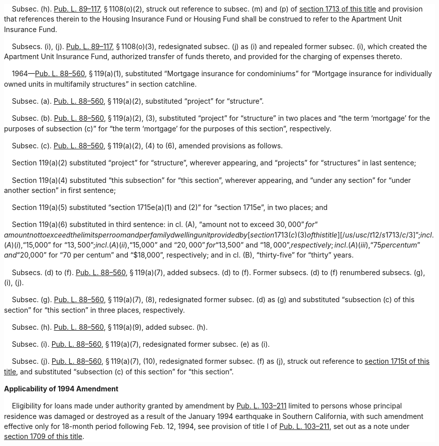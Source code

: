     Subsec. (h). [Pub. L. 89–117][/us/pl/89/117], § 1108(o)(2), struck out reference to subsec. (m) and (p) of [section 1713 of this title][/us/usc/t12/s1713] and provision that references therein to the Housing Insurance Fund or Housing Fund shall be construed to refer to the Apartment Unit Insurance Fund.

    Subsecs. (i), (j). [Pub. L. 89–117][/us/pl/89/117], § 1108(o)(3), redesignated subsec. (j) as (i) and repealed former subsec. (i), which created the Apartment Unit Insurance Fund, authorized transfer of funds thereto, and provided for the charging of expenses thereto.

    1964—[Pub. L. 88–560][/us/pl/88/560], § 119(a)(1), substituted “Mortgage insurance for condominiums” for “Mortgage insurance for individually owned units in multifamily structures” in section catchline.

    Subsec. (a). [Pub. L. 88–560][/us/pl/88/560], § 119(a)(2), substituted “project” for “structure”.

    Subsec. (b). [Pub. L. 88–560][/us/pl/88/560], § 119(a)(2), (3), substituted “project” for “structure” in two places and “the term ‘mortgage’ for the purposes of subsection (c)” for “the term ‘mortgage’ for the purposes of this section”, respectively.

    Subsec. (c). [Pub. L. 88–560][/us/pl/88/560], § 119(a)(2), (4) to (6), amended provisions as follows.

    Section 119(a)(2) substituted “project” for “structure”, wherever appearing, and “projects” for “structures” in last sentence;

    Section 119(a)(4) substituted “this subsection” for “this section”, wherever appearing, and “under any section” for “under another section” in first sentence;

    Section 119(a)(5) substituted “section 1715e(a)(1) and (2)” for “section 1715e”, in two places; and

    Section 119(a)(6) substituted in third sentence: in cl. (A), “amount not to exceed $30,000” for “amount not to exceed the limits per room and per family dwelling unit provided by [section 1713(c)(3) of this title][/us/usc/t12/s1713/c/3]”; in cl. (A)(i), “$15,000” for “$13,500”; in cl. (A)(ii), “$15,000” and “$20,000” for “$13,500” and “$18,000”, respectively; in cl. (A)(iii), “75 per centum” and “$20,000” for “70 per centum” and “$18,000”, respectively; and in cl. (B), “thirty-five” for “thirty” years.

    Subsecs. (d) to (f). [Pub. L. 88–560][/us/pl/88/560], § 119(a)(7), added subsecs. (d) to (f). Former subsecs. (d) to (f) renumbered subsecs. (g), (i), (j).

    Subsec. (g). [Pub. L. 88–560][/us/pl/88/560], § 119(a)(7), (8), redesignated former subsec. (d) as (g) and substituted “subsection (c) of this section” for “this section” in three places, respectively.

    Subsec. (h). [Pub. L. 88–560][/us/pl/88/560], § 119(a)(9), added subsec. (h).

    Subsec. (i). [Pub. L. 88–560][/us/pl/88/560], § 119(a)(7), redesignated former subsec. (e) as (i).

    Subsec. (j). [Pub. L. 88–560][/us/pl/88/560], § 119(a)(7), (10), redesignated former subsec. (f) as (j), struck out reference to [section 1715t of this title][/us/usc/t12/s1715t], and substituted “subsection (c) of this section” for “this section”.

 __Applicability of 1994 Amendment__ 

    Eligibility for loans made under authority granted by amendment by [Pub. L. 103–211][/us/pl/103/211] limited to persons whose principal residence was damaged or destroyed as a result of the January 1994 earthquake in Southern California, with such amendment effective only for 18-month period following Feb. 12, 1994, see provision of title I of [Pub. L. 103–211][/us/pl/103/211], set out as a note under [section 1709 of this title][/us/usc/t12/s1709].


[/us/usc/t12/s1707]: https://publicdocs.github.io/go/links?ns=uslm&ref=%2Fus%2Fusc%2Ft12%2Fs1707
[/us/usc/t12/s1709/b]: https://publicdocs.github.io/go/links?ns=uslm&ref=%2Fus%2Fusc%2Ft12%2Fs1709%2Fb
[/us/usc/t12/s1709/b/2]: https://publicdocs.github.io/go/links?ns=uslm&ref=%2Fus%2Fusc%2Ft12%2Fs1709%2Fb%2F2
[/us/usc/t12/s1709/h]: https://publicdocs.github.io/go/links?ns=uslm&ref=%2Fus%2Fusc%2Ft12%2Fs1709%2Fh
[/us/usc/t12/s1709/h]: https://publicdocs.github.io/go/links?ns=uslm&ref=%2Fus%2Fusc%2Ft12%2Fs1709%2Fh
[/us/pl/93/383/tIII]: https://publicdocs.github.io/go/links?ns=uslm&ref=%2Fus%2Fpl%2F93%2F383%2FtIII
[/us/stat/88/678]: https://publicdocs.github.io/go/links?ns=uslm&ref=%2Fus%2Fstat%2F88%2F678
[/us/usc/t12/s1712a]: https://publicdocs.github.io/go/links?ns=uslm&ref=%2Fus%2Fusc%2Ft12%2Fs1712a
[/us/usc/t12/s1710/a]: https://publicdocs.github.io/go/links?ns=uslm&ref=%2Fus%2Fusc%2Ft12%2Fs1710%2Fa
[/us/usc/t12/s1710/a]: https://publicdocs.github.io/go/links?ns=uslm&ref=%2Fus%2Fusc%2Ft12%2Fs1710%2Fa
[/us/usc/t12/s1709]: https://publicdocs.github.io/go/links?ns=uslm&ref=%2Fus%2Fusc%2Ft12%2Fs1709
[/us/usc/t12/s1710]: https://publicdocs.github.io/go/links?ns=uslm&ref=%2Fus%2Fusc%2Ft12%2Fs1710
[/us/usc/t12/s1713]: https://publicdocs.github.io/go/links?ns=uslm&ref=%2Fus%2Fusc%2Ft12%2Fs1713
[/us/usc/t12/s1703/a]: https://publicdocs.github.io/go/links?ns=uslm&ref=%2Fus%2Fusc%2Ft12%2Fs1703%2Fa
[/us/act/1934-06-27/ch847]: https://publicdocs.github.io/go/links?ns=uslm&ref=%2Fus%2Fact%2F1934-06-27%2Fch847
[/us/pl/87/70/tI]: https://publicdocs.github.io/go/links?ns=uslm&ref=%2Fus%2Fpl%2F87%2F70%2FtI
[/us/stat/75/160]: https://publicdocs.github.io/go/links?ns=uslm&ref=%2Fus%2Fstat%2F75%2F160
[/us/pl/88/560/tI]: https://publicdocs.github.io/go/links?ns=uslm&ref=%2Fus%2Fpl%2F88%2F560%2FtI
[/us/stat/78/780]: https://publicdocs.github.io/go/links?ns=uslm&ref=%2Fus%2Fstat%2F78%2F780
[/us/pl/89/117/tII]: https://publicdocs.github.io/go/links?ns=uslm&ref=%2Fus%2Fpl%2F89%2F117%2FtII
[/us/stat/79/468]: https://publicdocs.github.io/go/links?ns=uslm&ref=%2Fus%2Fstat%2F79%2F468
[/us/pl/90/19]: https://publicdocs.github.io/go/links?ns=uslm&ref=%2Fus%2Fpl%2F90%2F19
[/us/stat/81/17]: https://publicdocs.github.io/go/links?ns=uslm&ref=%2Fus%2Fstat%2F81%2F17
[/us/pl/90/301]: https://publicdocs.github.io/go/links?ns=uslm&ref=%2Fus%2Fpl%2F90%2F301
[/us/stat/82/114]: https://publicdocs.github.io/go/links?ns=uslm&ref=%2Fus%2Fstat%2F82%2F114
[/us/pl/90/448/tIII]: https://publicdocs.github.io/go/links?ns=uslm&ref=%2Fus%2Fpl%2F90%2F448%2FtIII
[/us/stat/82/507]: https://publicdocs.github.io/go/links?ns=uslm&ref=%2Fus%2Fstat%2F82%2F507
[/us/pl/91/152/tI]: https://publicdocs.github.io/go/links?ns=uslm&ref=%2Fus%2Fpl%2F91%2F152%2FtI
[/us/stat/83/380]: https://publicdocs.github.io/go/links?ns=uslm&ref=%2Fus%2Fstat%2F83%2F380
[/us/pl/93/383/tIII]: https://publicdocs.github.io/go/links?ns=uslm&ref=%2Fus%2Fpl%2F93%2F383%2FtIII
[/us/stat/88/676-678]: https://publicdocs.github.io/go/links?ns=uslm&ref=%2Fus%2Fstat%2F88%2F676-678
[/us/pl/94/173]: https://publicdocs.github.io/go/links?ns=uslm&ref=%2Fus%2Fpl%2F94%2F173
[/us/stat/89/1027]: https://publicdocs.github.io/go/links?ns=uslm&ref=%2Fus%2Fstat%2F89%2F1027
[/us/pl/94/375]: https://publicdocs.github.io/go/links?ns=uslm&ref=%2Fus%2Fpl%2F94%2F375
[/us/stat/90/1071]: https://publicdocs.github.io/go/links?ns=uslm&ref=%2Fus%2Fstat%2F90%2F1071
[/us/pl/95/128/tIII]: https://publicdocs.github.io/go/links?ns=uslm&ref=%2Fus%2Fpl%2F95%2F128%2FtIII
[/us/stat/91/1132]: https://publicdocs.github.io/go/links?ns=uslm&ref=%2Fus%2Fstat%2F91%2F1132
[/us/pl/95/557/tIII]: https://publicdocs.github.io/go/links?ns=uslm&ref=%2Fus%2Fpl%2F95%2F557%2FtIII
[/us/stat/92/2099]: https://publicdocs.github.io/go/links?ns=uslm&ref=%2Fus%2Fstat%2F92%2F2099
[/us/pl/96/153/tIII]: https://publicdocs.github.io/go/links?ns=uslm&ref=%2Fus%2Fpl%2F96%2F153%2FtIII
[/us/stat/93/1116]: https://publicdocs.github.io/go/links?ns=uslm&ref=%2Fus%2Fstat%2F93%2F1116
[/us/pl/96/399/tIII]: https://publicdocs.github.io/go/links?ns=uslm&ref=%2Fus%2Fpl%2F96%2F399%2FtIII
[/us/stat/94/1643]: https://publicdocs.github.io/go/links?ns=uslm&ref=%2Fus%2Fstat%2F94%2F1643
[/us/pl/97/35/tIII]: https://publicdocs.github.io/go/links?ns=uslm&ref=%2Fus%2Fpl%2F97%2F35%2FtIII
[/us/stat/95/416]: https://publicdocs.github.io/go/links?ns=uslm&ref=%2Fus%2Fstat%2F95%2F416
[/us/pl/97/253/tII]: https://publicdocs.github.io/go/links?ns=uslm&ref=%2Fus%2Fpl%2F97%2F253%2FtII
[/us/stat/96/789]: https://publicdocs.github.io/go/links?ns=uslm&ref=%2Fus%2Fstat%2F96%2F789
[/us/pl/97/377/tI]: https://publicdocs.github.io/go/links?ns=uslm&ref=%2Fus%2Fpl%2F97%2F377%2FtI
[/us/stat/96/1908]: https://publicdocs.github.io/go/links?ns=uslm&ref=%2Fus%2Fstat%2F96%2F1908
[/us/pl/98/181/tI]: https://publicdocs.github.io/go/links?ns=uslm&ref=%2Fus%2Fpl%2F98%2F181%2FtI
[/us/stat/97/1209]: https://publicdocs.github.io/go/links?ns=uslm&ref=%2Fus%2Fstat%2F97%2F1209
[/us/pl/98/479/tI]: https://publicdocs.github.io/go/links?ns=uslm&ref=%2Fus%2Fpl%2F98%2F479%2FtI
[/us/stat/98/2224]: https://publicdocs.github.io/go/links?ns=uslm&ref=%2Fus%2Fstat%2F98%2F2224
[/us/pl/100/242/tIV]: https://publicdocs.github.io/go/links?ns=uslm&ref=%2Fus%2Fpl%2F100%2F242%2FtIV
[/us/stat/101/1901]: https://publicdocs.github.io/go/links?ns=uslm&ref=%2Fus%2Fstat%2F101%2F1901
[/us/pl/102/550/tV]: https://publicdocs.github.io/go/links?ns=uslm&ref=%2Fus%2Fpl%2F102%2F550%2FtV
[/us/stat/106/3783]: https://publicdocs.github.io/go/links?ns=uslm&ref=%2Fus%2Fstat%2F106%2F3783
[/us/pl/103/211/tI]: https://publicdocs.github.io/go/links?ns=uslm&ref=%2Fus%2Fpl%2F103%2F211%2FtI
[/us/stat/108/12]: https://publicdocs.github.io/go/links?ns=uslm&ref=%2Fus%2Fstat%2F108%2F12
[/us/pl/103/233/tIII]: https://publicdocs.github.io/go/links?ns=uslm&ref=%2Fus%2Fpl%2F103%2F233%2FtIII
[/us/stat/108/373]: https://publicdocs.github.io/go/links?ns=uslm&ref=%2Fus%2Fstat%2F108%2F373
[/us/pl/105/18/tII]: https://publicdocs.github.io/go/links?ns=uslm&ref=%2Fus%2Fpl%2F105%2F18%2FtII
[/us/stat/111/201]: https://publicdocs.github.io/go/links?ns=uslm&ref=%2Fus%2Fstat%2F111%2F201
[/us/pl/107/73/tII]: https://publicdocs.github.io/go/links?ns=uslm&ref=%2Fus%2Fpl%2F107%2F73%2FtII
[/us/stat/115/677]: https://publicdocs.github.io/go/links?ns=uslm&ref=%2Fus%2Fstat%2F115%2F677
[/us/pl/107/326]: https://publicdocs.github.io/go/links?ns=uslm&ref=%2Fus%2Fpl%2F107%2F326
[/us/stat/116/2796]: https://publicdocs.github.io/go/links?ns=uslm&ref=%2Fus%2Fstat%2F116%2F2796
[/us/pl/108/186/tIII]: https://publicdocs.github.io/go/links?ns=uslm&ref=%2Fus%2Fpl%2F108%2F186%2FtIII
[/us/stat/117/2692]: https://publicdocs.github.io/go/links?ns=uslm&ref=%2Fus%2Fstat%2F117%2F2692
[/us/pl/110/161/dK/tII]: https://publicdocs.github.io/go/links?ns=uslm&ref=%2Fus%2Fpl%2F110%2F161%2FdK%2FtII
[/us/stat/121/2436]: https://publicdocs.github.io/go/links?ns=uslm&ref=%2Fus%2Fstat%2F121%2F2436
[/us/pl/110/289/dB/tI]: https://publicdocs.github.io/go/links?ns=uslm&ref=%2Fus%2Fpl%2F110%2F289%2FdB%2FtI
[/us/stat/122/2832]: https://publicdocs.github.io/go/links?ns=uslm&ref=%2Fus%2Fstat%2F122%2F2832
[/us/act/1934-06-27/ch847]: https://publicdocs.github.io/go/links?ns=uslm&ref=%2Fus%2Fact%2F1934-06-27%2Fch847
[/us/stat/48/1246]: https://publicdocs.github.io/go/links?ns=uslm&ref=%2Fus%2Fstat%2F48%2F1246
[/us/usc/t12/s1735c]: https://publicdocs.github.io/go/links?ns=uslm&ref=%2Fus%2Fusc%2Ft12%2Fs1735c
[/us/usc/t12/s1720]: https://publicdocs.github.io/go/links?ns=uslm&ref=%2Fus%2Fusc%2Ft12%2Fs1720
[/us/pl/98/181/tI]: https://publicdocs.github.io/go/links?ns=uslm&ref=%2Fus%2Fpl%2F98%2F181%2FtI
[/us/stat/97/1240]: https://publicdocs.github.io/go/links?ns=uslm&ref=%2Fus%2Fstat%2F97%2F1240
[/us/usc/t12/s1710]: https://publicdocs.github.io/go/links?ns=uslm&ref=%2Fus%2Fusc%2Ft12%2Fs1710
[/us/pl/105/276/tVI]: https://publicdocs.github.io/go/links?ns=uslm&ref=%2Fus%2Fpl%2F105%2F276%2FtVI
[/us/stat/112/2674]: https://publicdocs.github.io/go/links?ns=uslm&ref=%2Fus%2Fstat%2F112%2F2674
[/us/usc/t12/s1710]: https://publicdocs.github.io/go/links?ns=uslm&ref=%2Fus%2Fusc%2Ft12%2Fs1710
[/us/pl/105/276/tVI]: https://publicdocs.github.io/go/links?ns=uslm&ref=%2Fus%2Fpl%2F105%2F276%2FtVI
[/us/stat/112/2673]: https://publicdocs.github.io/go/links?ns=uslm&ref=%2Fus%2Fstat%2F112%2F2673
[/us/usc/t42/s8211]: https://publicdocs.github.io/go/links?ns=uslm&ref=%2Fus%2Fusc%2Ft42%2Fs8211
[/us/usc/t42/s8229]: https://publicdocs.github.io/go/links?ns=uslm&ref=%2Fus%2Fusc%2Ft42%2Fs8229
[/us/pl/110/289]: https://publicdocs.github.io/go/links?ns=uslm&ref=%2Fus%2Fpl%2F110%2F289
[/us/pl/110/289]: https://publicdocs.github.io/go/links?ns=uslm&ref=%2Fus%2Fpl%2F110%2F289
[/us/usc/t12/s1710]: https://publicdocs.github.io/go/links?ns=uslm&ref=%2Fus%2Fusc%2Ft12%2Fs1710
[/us/usc/t12/s1709]: https://publicdocs.github.io/go/links?ns=uslm&ref=%2Fus%2Fusc%2Ft12%2Fs1709
[/us/usc/t12/s1710/f/1]: https://publicdocs.github.io/go/links?ns=uslm&ref=%2Fus%2Fusc%2Ft12%2Fs1710%2Ff%2F1
[/us/pl/110/161]: https://publicdocs.github.io/go/links?ns=uslm&ref=%2Fus%2Fpl%2F110%2F161
[/us/pl/108/186]: https://publicdocs.github.io/go/links?ns=uslm&ref=%2Fus%2Fpl%2F108%2F186
[/us/pl/107/326]: https://publicdocs.github.io/go/links?ns=uslm&ref=%2Fus%2Fpl%2F107%2F326
[/us/usc/t12/s1712a]: https://publicdocs.github.io/go/links?ns=uslm&ref=%2Fus%2Fusc%2Ft12%2Fs1712a
[/us/pl/107/73]: https://publicdocs.github.io/go/links?ns=uslm&ref=%2Fus%2Fpl%2F107%2F73
[/us/pl/105/18]: https://publicdocs.github.io/go/links?ns=uslm&ref=%2Fus%2Fpl%2F105%2F18
[/us/usc/t12/s1709/h]: https://publicdocs.github.io/go/links?ns=uslm&ref=%2Fus%2Fusc%2Ft12%2Fs1709%2Fh
[/us/usc/t12/s1709/h]: https://publicdocs.github.io/go/links?ns=uslm&ref=%2Fus%2Fusc%2Ft12%2Fs1709%2Fh
[/us/usc/t12/s1709/b/2]: https://publicdocs.github.io/go/links?ns=uslm&ref=%2Fus%2Fusc%2Ft12%2Fs1709%2Fb%2F2
[/us/pl/103/211]: https://publicdocs.github.io/go/links?ns=uslm&ref=%2Fus%2Fpl%2F103%2F211
[/us/usc/t12/s1709/h]: https://publicdocs.github.io/go/links?ns=uslm&ref=%2Fus%2Fusc%2Ft12%2Fs1709%2Fh
[/us/usc/t12/s1709/h]: https://publicdocs.github.io/go/links?ns=uslm&ref=%2Fus%2Fusc%2Ft12%2Fs1709%2Fh
[/us/usc/t12/s1709/b/2]: https://publicdocs.github.io/go/links?ns=uslm&ref=%2Fus%2Fusc%2Ft12%2Fs1709%2Fb%2F2
[/us/pl/103/233]: https://publicdocs.github.io/go/links?ns=uslm&ref=%2Fus%2Fpl%2F103%2F233
[/us/pl/102/550]: https://publicdocs.github.io/go/links?ns=uslm&ref=%2Fus%2Fpl%2F102%2F550
[/us/pl/100/242]: https://publicdocs.github.io/go/links?ns=uslm&ref=%2Fus%2Fpl%2F100%2F242
[/us/usc/t12/s1709/b]: https://publicdocs.github.io/go/links?ns=uslm&ref=%2Fus%2Fusc%2Ft12%2Fs1709%2Fb
[/us/usc/t12/s1709/b/8]: https://publicdocs.github.io/go/links?ns=uslm&ref=%2Fus%2Fusc%2Ft12%2Fs1709%2Fb%2F8
[/us/pl/100/242]: https://publicdocs.github.io/go/links?ns=uslm&ref=%2Fus%2Fpl%2F100%2F242
[/us/pl/100/242]: https://publicdocs.github.io/go/links?ns=uslm&ref=%2Fus%2Fpl%2F100%2F242
[/us/pl/100/242]: https://publicdocs.github.io/go/links?ns=uslm&ref=%2Fus%2Fpl%2F100%2F242
[/us/usc/t12/s1720]: https://publicdocs.github.io/go/links?ns=uslm&ref=%2Fus%2Fusc%2Ft12%2Fs1720
[/us/usc/t12/s1720]: https://publicdocs.github.io/go/links?ns=uslm&ref=%2Fus%2Fusc%2Ft12%2Fs1720
[/us/pl/98/479]: https://publicdocs.github.io/go/links?ns=uslm&ref=%2Fus%2Fpl%2F98%2F479
[/us/pl/98/181]: https://publicdocs.github.io/go/links?ns=uslm&ref=%2Fus%2Fpl%2F98%2F181
[/us/pl/98/181/s420/b]: https://publicdocs.github.io/go/links?ns=uslm&ref=%2Fus%2Fpl%2F98%2F181%2Fs420%2Fb
[/us/pl/98/181]: https://publicdocs.github.io/go/links?ns=uslm&ref=%2Fus%2Fpl%2F98%2F181
[/us/pl/98/181]: https://publicdocs.github.io/go/links?ns=uslm&ref=%2Fus%2Fpl%2F98%2F181
[/us/usc/t12/s1709/b/2]: https://publicdocs.github.io/go/links?ns=uslm&ref=%2Fus%2Fusc%2Ft12%2Fs1709%2Fb%2F2
[/us/usc/t12/s1709/b/2]: https://publicdocs.github.io/go/links?ns=uslm&ref=%2Fus%2Fusc%2Ft12%2Fs1709%2Fb%2F2
[/us/pl/98/181]: https://publicdocs.github.io/go/links?ns=uslm&ref=%2Fus%2Fpl%2F98%2F181
[/us/pl/98/181]: https://publicdocs.github.io/go/links?ns=uslm&ref=%2Fus%2Fpl%2F98%2F181
[/us/pl/98/181]: https://publicdocs.github.io/go/links?ns=uslm&ref=%2Fus%2Fpl%2F98%2F181
[/us/pl/97/253]: https://publicdocs.github.io/go/links?ns=uslm&ref=%2Fus%2Fpl%2F97%2F253
[/us/pl/97/377]: https://publicdocs.github.io/go/links?ns=uslm&ref=%2Fus%2Fpl%2F97%2F377
[/us/usc/t12/s1720]: https://publicdocs.github.io/go/links?ns=uslm&ref=%2Fus%2Fusc%2Ft12%2Fs1720
[/us/pl/97/35]: https://publicdocs.github.io/go/links?ns=uslm&ref=%2Fus%2Fpl%2F97%2F35
[/us/pl/97/35]: https://publicdocs.github.io/go/links?ns=uslm&ref=%2Fus%2Fpl%2F97%2F35
[/us/pl/97/35/s339B/d/2]: https://publicdocs.github.io/go/links?ns=uslm&ref=%2Fus%2Fpl%2F97%2F35%2Fs339B%2Fd%2F2
[/us/pl/97/35]: https://publicdocs.github.io/go/links?ns=uslm&ref=%2Fus%2Fpl%2F97%2F35
[/us/pl/96/399]: https://publicdocs.github.io/go/links?ns=uslm&ref=%2Fus%2Fpl%2F96%2F399
[/us/pl/96/399]: https://publicdocs.github.io/go/links?ns=uslm&ref=%2Fus%2Fpl%2F96%2F399
[/us/pl/96/153]: https://publicdocs.github.io/go/links?ns=uslm&ref=%2Fus%2Fpl%2F96%2F153
[/us/pl/96/153]: https://publicdocs.github.io/go/links?ns=uslm&ref=%2Fus%2Fpl%2F96%2F153
[/us/pl/95/557]: https://publicdocs.github.io/go/links?ns=uslm&ref=%2Fus%2Fpl%2F95%2F557
[/us/usc/t12/s1709/b/2]: https://publicdocs.github.io/go/links?ns=uslm&ref=%2Fus%2Fusc%2Ft12%2Fs1709%2Fb%2F2
[/us/pl/95/128]: https://publicdocs.github.io/go/links?ns=uslm&ref=%2Fus%2Fpl%2F95%2F128
[/us/pl/94/375]: https://publicdocs.github.io/go/links?ns=uslm&ref=%2Fus%2Fpl%2F94%2F375
[/us/pl/94/173]: https://publicdocs.github.io/go/links?ns=uslm&ref=%2Fus%2Fpl%2F94%2F173
[/us/pl/93/383]: https://publicdocs.github.io/go/links?ns=uslm&ref=%2Fus%2Fpl%2F93%2F383
[/us/pl/93/383]: https://publicdocs.github.io/go/links?ns=uslm&ref=%2Fus%2Fpl%2F93%2F383
[/us/pl/93/383]: https://publicdocs.github.io/go/links?ns=uslm&ref=%2Fus%2Fpl%2F93%2F383
[/us/pl/91/152]: https://publicdocs.github.io/go/links?ns=uslm&ref=%2Fus%2Fpl%2F91%2F152
[/us/pl/91/152]: https://publicdocs.github.io/go/links?ns=uslm&ref=%2Fus%2Fpl%2F91%2F152
[/us/pl/90/448]: https://publicdocs.github.io/go/links?ns=uslm&ref=%2Fus%2Fpl%2F90%2F448
[/us/pl/90/448]: https://publicdocs.github.io/go/links?ns=uslm&ref=%2Fus%2Fpl%2F90%2F448
[/us/pl/90/301]: https://publicdocs.github.io/go/links?ns=uslm&ref=%2Fus%2Fpl%2F90%2F301
[/us/pl/90/19]: https://publicdocs.github.io/go/links?ns=uslm&ref=%2Fus%2Fpl%2F90%2F19
[/us/pl/90/19]: https://publicdocs.github.io/go/links?ns=uslm&ref=%2Fus%2Fpl%2F90%2F19
[/us/pl/89/117]: https://publicdocs.github.io/go/links?ns=uslm&ref=%2Fus%2Fpl%2F89%2F117
[/us/pl/89/117]: https://publicdocs.github.io/go/links?ns=uslm&ref=%2Fus%2Fpl%2F89%2F117
[/us/pl/89/117]: https://publicdocs.github.io/go/links?ns=uslm&ref=%2Fus%2Fpl%2F89%2F117
[/us/pl/89/117]: https://publicdocs.github.io/go/links?ns=uslm&ref=%2Fus%2Fpl%2F89%2F117
[/us/usc/t12/s1713]: https://publicdocs.github.io/go/links?ns=uslm&ref=%2Fus%2Fusc%2Ft12%2Fs1713
[/us/pl/89/117]: https://publicdocs.github.io/go/links?ns=uslm&ref=%2Fus%2Fpl%2F89%2F117
[/us/pl/88/560]: https://publicdocs.github.io/go/links?ns=uslm&ref=%2Fus%2Fpl%2F88%2F560
[/us/pl/88/560]: https://publicdocs.github.io/go/links?ns=uslm&ref=%2Fus%2Fpl%2F88%2F560
[/us/pl/88/560]: https://publicdocs.github.io/go/links?ns=uslm&ref=%2Fus%2Fpl%2F88%2F560
[/us/pl/88/560]: https://publicdocs.github.io/go/links?ns=uslm&ref=%2Fus%2Fpl%2F88%2F560
[/us/usc/t12/s1713/c/3]: https://publicdocs.github.io/go/links?ns=uslm&ref=%2Fus%2Fusc%2Ft12%2Fs1713%2Fc%2F3
[/us/pl/88/560]: https://publicdocs.github.io/go/links?ns=uslm&ref=%2Fus%2Fpl%2F88%2F560
[/us/pl/88/560]: https://publicdocs.github.io/go/links?ns=uslm&ref=%2Fus%2Fpl%2F88%2F560
[/us/pl/88/560]: https://publicdocs.github.io/go/links?ns=uslm&ref=%2Fus%2Fpl%2F88%2F560
[/us/pl/88/560]: https://publicdocs.github.io/go/links?ns=uslm&ref=%2Fus%2Fpl%2F88%2F560
[/us/pl/88/560]: https://publicdocs.github.io/go/links?ns=uslm&ref=%2Fus%2Fpl%2F88%2F560
[/us/usc/t12/s1715t]: https://publicdocs.github.io/go/links?ns=uslm&ref=%2Fus%2Fusc%2Ft12%2Fs1715t
[/us/pl/103/211]: https://publicdocs.github.io/go/links?ns=uslm&ref=%2Fus%2Fpl%2F103%2F211
[/us/pl/103/211]: https://publicdocs.github.io/go/links?ns=uslm&ref=%2Fus%2Fpl%2F103%2F211
[/us/usc/t12/s1709]: https://publicdocs.github.io/go/links?ns=uslm&ref=%2Fus%2Fusc%2Ft12%2Fs1709
[/us/pl/100/242/s406/b/17]: https://publicdocs.github.io/go/links?ns=uslm&ref=%2Fus%2Fpl%2F100%2F242%2Fs406%2Fb%2F17
[/us/pl/100/242/s406/d]: https://publicdocs.github.io/go/links?ns=uslm&ref=%2Fus%2Fpl%2F100%2F242%2Fs406%2Fd
[/us/usc/t12/s1709]: https://publicdocs.github.io/go/links?ns=uslm&ref=%2Fus%2Fusc%2Ft12%2Fs1709
[/us/pl/98/181/s431/b]: https://publicdocs.github.io/go/links?ns=uslm&ref=%2Fus%2Fpl%2F98%2F181%2Fs431%2Fb
[/us/pl/98/181/s431/c]: https://publicdocs.github.io/go/links?ns=uslm&ref=%2Fus%2Fpl%2F98%2F181%2Fs431%2Fc
[/us/usc/t12/s1713]: https://publicdocs.github.io/go/links?ns=uslm&ref=%2Fus%2Fusc%2Ft12%2Fs1713
[/us/pl/98/181/s423/b/4]: https://publicdocs.github.io/go/links?ns=uslm&ref=%2Fus%2Fpl%2F98%2F181%2Fs423%2Fb%2F4
[/us/pl/98/181/s423/c]: https://publicdocs.github.io/go/links?ns=uslm&ref=%2Fus%2Fpl%2F98%2F181%2Fs423%2Fc
[/us/usc/t12/s1709]: https://publicdocs.github.io/go/links?ns=uslm&ref=%2Fus%2Fusc%2Ft12%2Fs1709
[/us/pl/97/35]: https://publicdocs.github.io/go/links?ns=uslm&ref=%2Fus%2Fpl%2F97%2F35
[/us/pl/97/35/s371]: https://publicdocs.github.io/go/links?ns=uslm&ref=%2Fus%2Fpl%2F97%2F35%2Fs371
[/us/usc/t12/s3701]: https://publicdocs.github.io/go/links?ns=uslm&ref=%2Fus%2Fusc%2Ft12%2Fs3701
[/us/pl/90/301]: https://publicdocs.github.io/go/links?ns=uslm&ref=%2Fus%2Fpl%2F90%2F301
[/us/stat/82/114]: https://publicdocs.github.io/go/links?ns=uslm&ref=%2Fus%2Fstat%2F82%2F114
[/us/pl/98/181/tI]: https://publicdocs.github.io/go/links?ns=uslm&ref=%2Fus%2Fpl%2F98%2F181%2FtI
[/us/stat/97/1208]: https://publicdocs.github.io/go/links?ns=uslm&ref=%2Fus%2Fstat%2F97%2F1208
[/us/pl/96/399/s318]: https://publicdocs.github.io/go/links?ns=uslm&ref=%2Fus%2Fpl%2F96%2F399%2Fs318
[/us/pl/97/35/tIII]: https://publicdocs.github.io/go/links?ns=uslm&ref=%2Fus%2Fpl%2F97%2F35%2FtIII
[/us/stat/95/417]: https://publicdocs.github.io/go/links?ns=uslm&ref=%2Fus%2Fstat%2F95%2F417
[/us/pl/97/253]: https://publicdocs.github.io/go/links?ns=uslm&ref=%2Fus%2Fpl%2F97%2F253
[/us/pl/97/253/s201/g]: https://publicdocs.github.io/go/links?ns=uslm&ref=%2Fus%2Fpl%2F97%2F253%2Fs201%2Fg
[/us/usc/t12/s1709]: https://publicdocs.github.io/go/links?ns=uslm&ref=%2Fus%2Fusc%2Ft12%2Fs1709